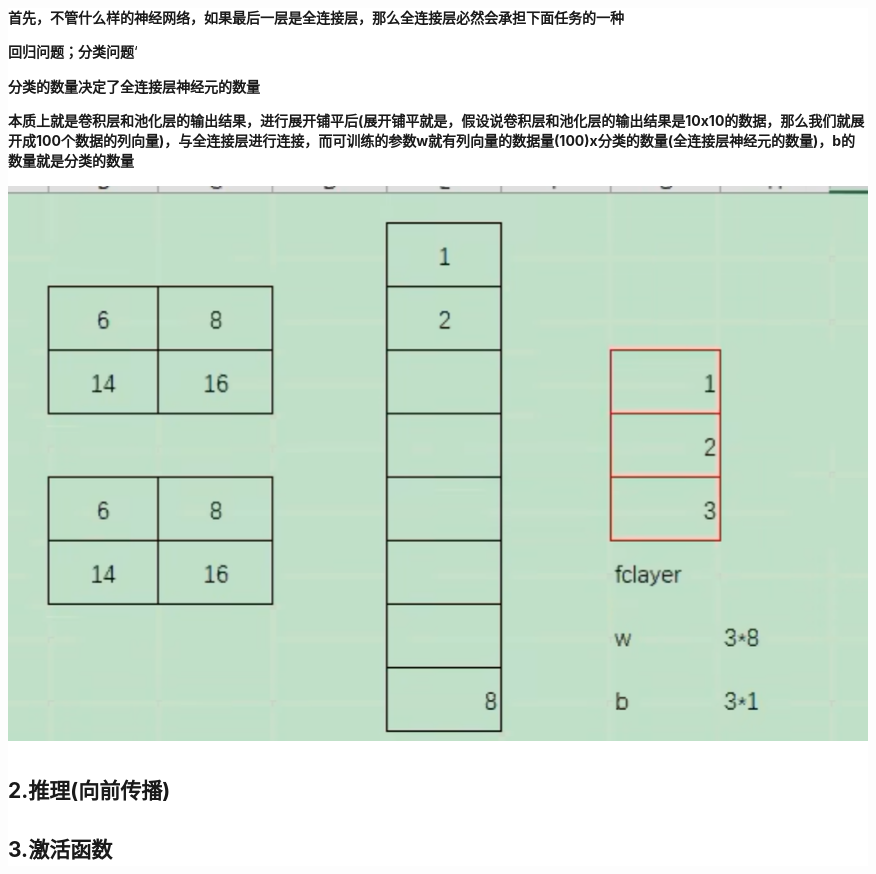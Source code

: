 **首先，不管什么样的神经网络，如果最后一层是全连接层，那么全连接层必然会承担下面任务的一种**

**回归问题；分类问题**‘



**分类的数量决定了全连接层神经元的数量**



**本质上就是卷积层和池化层的输出结果，进行展开铺平后(展开铺平就是，假设说卷积层和池化层的输出结果是10x10的数据，那么我们就展开成100个数据的列向量)，与全连接层进行连接，而可训练的参数w就有列向量的数据量(100)x分类的数量(全连接层神经元的数量)，b的数量就是分类的数量**

![image-20250617171213180](images/image-20250617171213180.png)







## 2.推理(向前传播)









## 3.激活函数
